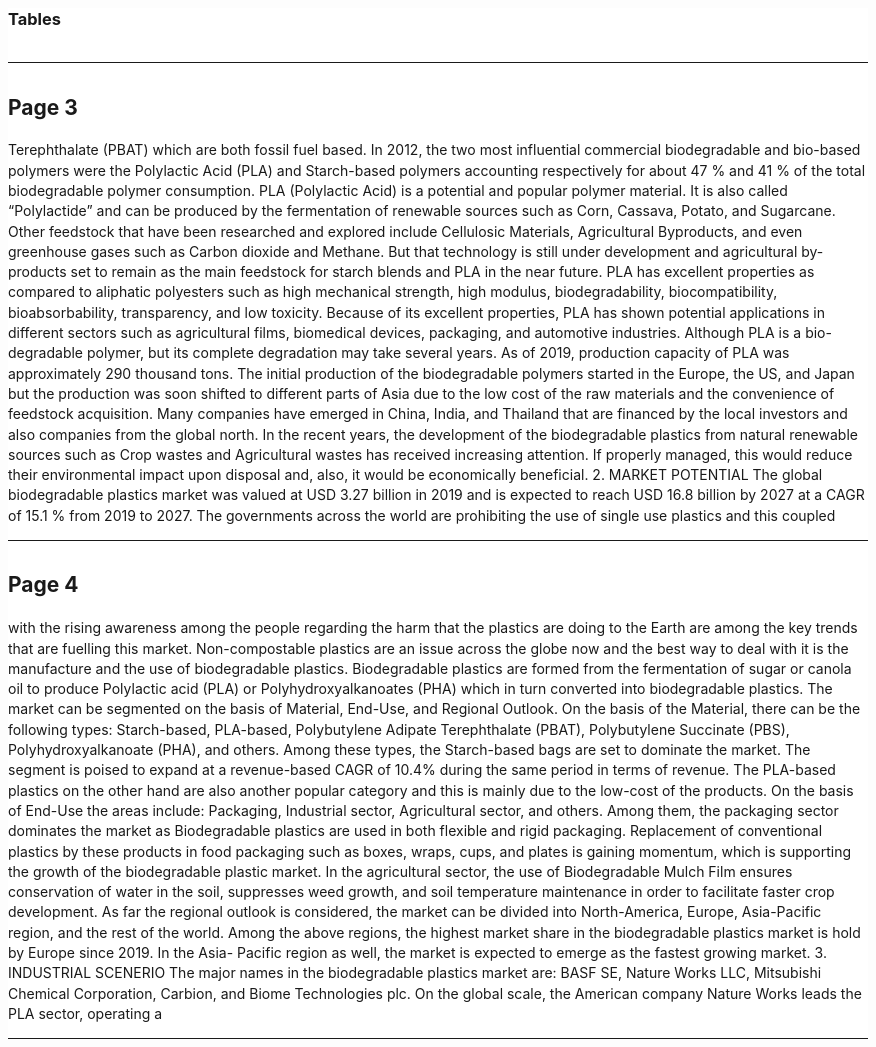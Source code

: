 ### Tables

|  |  |
|---|---|

---

## Page 3

Terephthalate (PBAT) which are both fossil fuel based. In 2012, the two most influential commercial biodegradable and bio-based polymers were the Polylactic Acid (PLA) and Starch-based polymers accounting respectively for about 47 % and 41 % of the total biodegradable polymer consumption. PLA (Polylactic Acid) is a potential and popular polymer material. It is also called “Polylactide” and can be produced by the fermentation of renewable sources such as Corn, Cassava, Potato, and Sugarcane. Other feedstock that have been researched and explored include Cellulosic Materials, Agricultural Byproducts, and even greenhouse gases such as Carbon dioxide and Methane. But that technology is still under development and agricultural by-products set to remain as the main feedstock for starch blends and PLA in the near future. PLA has excellent properties as compared to aliphatic polyesters such as high mechanical strength, high modulus, biodegradability, biocompatibility, bioabsorbability, transparency, and low toxicity. Because of its excellent properties, PLA has shown potential applications in different sectors such as agricultural films, biomedical devices, packaging, and automotive industries. Although PLA is a bio-degradable polymer, but its complete degradation may take several years. As of 2019, production capacity of PLA was approximately 290 thousand tons. The initial production of the biodegradable polymers started in the Europe, the US, and Japan but the production was soon shifted to different parts of Asia due to the low cost of the raw materials and the convenience of feedstock acquisition. Many companies have emerged in China, India, and Thailand that are financed by the local investors and also companies from the global north. In the recent years, the development of the biodegradable plastics from natural renewable sources such as Crop wastes and Agricultural wastes has received increasing attention. If properly managed, this would reduce their environmental impact upon disposal and, also, it would be economically beneficial. 2. MARKET POTENTIAL The global biodegradable plastics market was valued at USD 3.27 billion in 2019 and is expected to reach USD 16.8 billion by 2027 at a CAGR of 15.1 % from 2019 to 2027. The governments across the world are prohibiting the use of single use plastics and this coupled

---

## Page 4

with the rising awareness among the people regarding the harm that the plastics are doing to the Earth are among the key trends that are fuelling this market. Non-compostable plastics are an issue across the globe now and the best way to deal with it is the manufacture and the use of biodegradable plastics. Biodegradable plastics are formed from the fermentation of sugar or canola oil to produce Polylactic acid (PLA) or Polyhydroxyalkanoates (PHA) which in turn converted into biodegradable plastics. The market can be segmented on the basis of Material, End-Use, and Regional Outlook. On the basis of the Material, there can be the following types: Starch-based, PLA-based, Polybutylene Adipate Terephthalate (PBAT), Polybutylene Succinate (PBS), Polyhydroxyalkanoate (PHA), and others. Among these types, the Starch-based bags are set to dominate the market. The segment is poised to expand at a revenue-based CAGR of 10.4% during the same period in terms of revenue. The PLA-based plastics on the other hand are also another popular category and this is mainly due to the low-cost of the products. On the basis of End-Use the areas include: Packaging, Industrial sector, Agricultural sector, and others. Among them, the packaging sector dominates the market as Biodegradable plastics are used in both flexible and rigid packaging. Replacement of conventional plastics by these products in food packaging such as boxes, wraps, cups, and plates is gaining momentum, which is supporting the growth of the biodegradable plastic market. In the agricultural sector, the use of Biodegradable Mulch Film ensures conservation of water in the soil, suppresses weed growth, and soil temperature maintenance in order to facilitate faster crop development. As far the regional outlook is considered, the market can be divided into North-America, Europe, Asia-Pacific region, and the rest of the world. Among the above regions, the highest market share in the biodegradable plastics market is hold by Europe since 2019. In the Asia- Pacific region as well, the market is expected to emerge as the fastest growing market. 3. INDUSTRIAL SCENERIO The major names in the biodegradable plastics market are: BASF SE, Nature Works LLC, Mitsubishi Chemical Corporation, Carbion, and Biome Technologies plc. On the global scale, the American company Nature Works leads the PLA sector, operating a

---